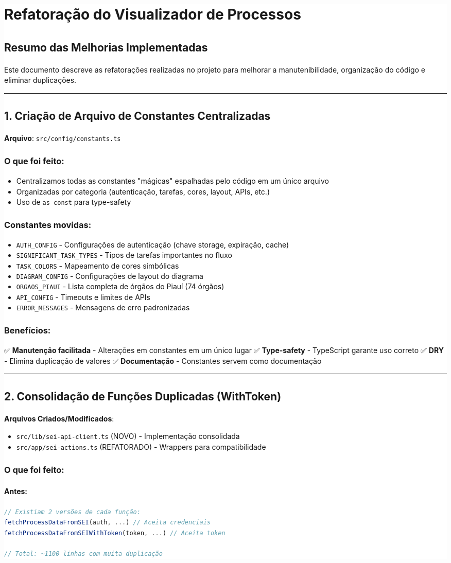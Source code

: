 # Refatoração do Visualizador de Processos

## Resumo das Melhorias Implementadas

Este documento descreve as refatorações realizadas no projeto para melhorar a manutenibilidade, organização do código e eliminar duplicações.

---

## 1. Criação de Arquivo de Constantes Centralizadas

**Arquivo**: `src/config/constants.ts`

### O que foi feito:
- Centralizamos todas as constantes "mágicas" espalhadas pelo código em um único arquivo
- Organizadas por categoria (autenticação, tarefas, cores, layout, APIs, etc.)
- Uso de `as const` para type-safety

### Constantes movidas:
- `AUTH_CONFIG` - Configurações de autenticação (chave storage, expiração, cache)
- `SIGNIFICANT_TASK_TYPES` - Tipos de tarefas importantes no fluxo
- `TASK_COLORS` - Mapeamento de cores simbólicas
- `DIAGRAM_CONFIG` - Configurações de layout do diagrama
- `ORGAOS_PIAUI` - Lista completa de órgãos do Piauí (74 órgãos)
- `API_CONFIG` - Timeouts e limites de APIs
- `ERROR_MESSAGES` - Mensagens de erro padronizadas

### Benefícios:
✅ **Manutenção facilitada** - Alterações em constantes em um único lugar
✅ **Type-safety** - TypeScript garante uso correto
✅ **DRY** - Elimina duplicação de valores
✅ **Documentação** - Constantes servem como documentação

---

## 2. Consolidação de Funções Duplicadas (WithToken)

**Arquivos Criados/Modificados**:
- `src/lib/sei-api-client.ts` (NOVO) - Implementação consolidada
- `src/app/sei-actions.ts` (REFATORADO) - Wrappers para compatibilidade

### O que foi feito:

#### Antes:
```typescript
// Existiam 2 versões de cada função:
fetchProcessDataFromSEI(auth, ...) // Aceita credenciais
fetchProcessDataFromSEIWithToken(token, ...) // Aceita token

// Total: ~1100 linhas com muita duplicação
```
